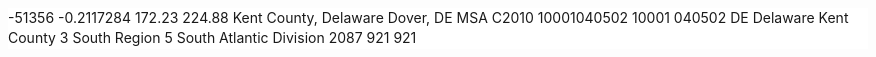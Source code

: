 </td>
<td style="text-align:right;">
-51356
</td>
<td style="text-align:right;">
-0.2117284
</td>
<td style="text-align:right;">
172.23
</td>
<td style="text-align:right;">
224.88
</td>
<td style="text-align:left;">
Kent County, Delaware
</td>
<td style="text-align:left;">
Dover, DE MSA
</td>
<td style="text-align:left;">
C2010
</td>
</tr>
<tr>
<td style="text-align:left;">
10001040502
</td>
<td style="text-align:left;">
10001
</td>
<td style="text-align:left;">
040502
</td>
<td style="text-align:left;">
DE
</td>
<td style="text-align:left;">
Delaware
</td>
<td style="text-align:left;">
Kent County
</td>
<td style="text-align:right;">
3
</td>
<td style="text-align:left;">
South Region
</td>
<td style="text-align:right;">
5
</td>
<td style="text-align:left;">
South Atlantic Division
</td>
<td style="text-align:right;">
2087
</td>
<td style="text-align:right;">
921
</td>
<td style="text-align:right;">
921
</td>
<td style="text-align:right;">